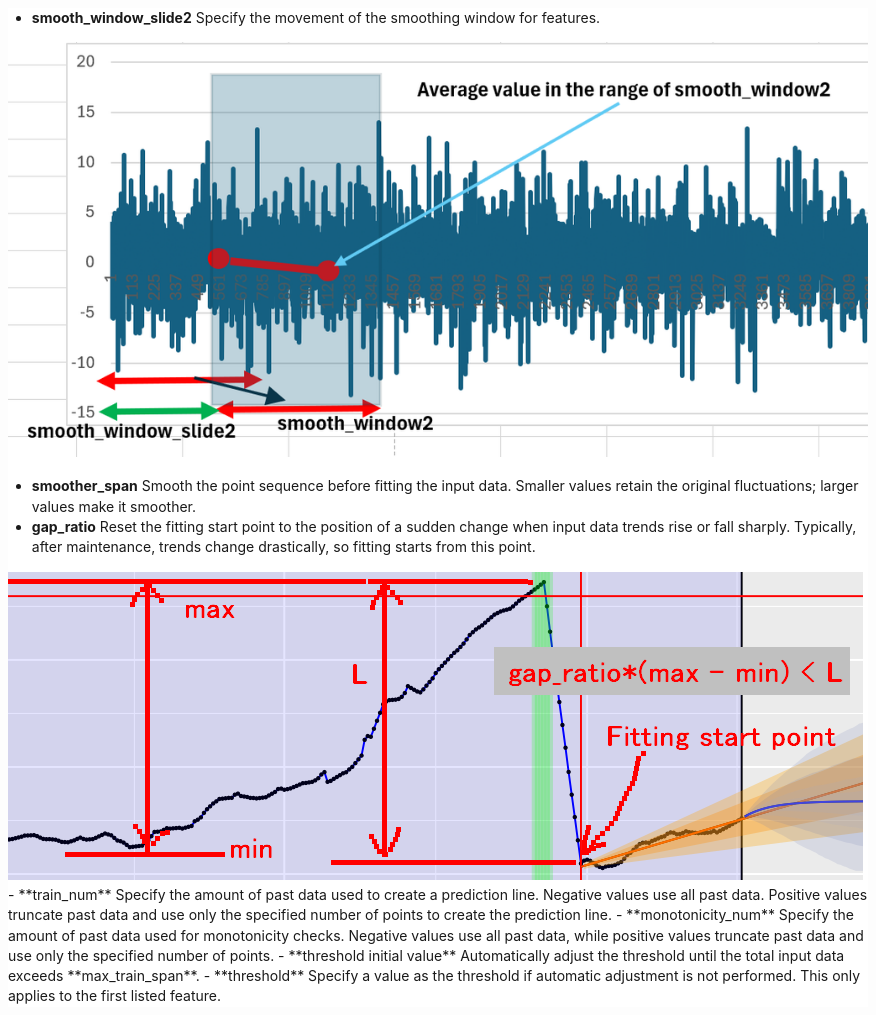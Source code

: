 - **smooth_window_slide2**
  Specify the movement of the smoothing window for features.
<img src="./images/037.png">

- **smoother_span**
  Smooth the point sequence before fitting the input data. Smaller values retain the original fluctuations; larger values make it smoother.
- **gap_ratio**
  Reset the fitting start point to the position of a sudden change when input data trends rise or fall sharply. Typically, after maintenance, trends change drastically, so fitting starts from this point.
<img src="./images/033.png">
- **train_num**
  Specify the amount of past data used to create a prediction line. Negative values use all past data. Positive values truncate past data and use only the specified number of points to create the prediction line.
- **monotonicity_num**
  Specify the amount of past data used for monotonicity checks. Negative values use all past data, while positive values truncate past data and use only the specified number of points.
- **threshold initial value**
  Automatically adjust the threshold until the total input data exceeds **max_train_span**.
- **threshold**
  Specify a value as the threshold if automatic adjustment is not performed. This only applies to the first listed feature.
